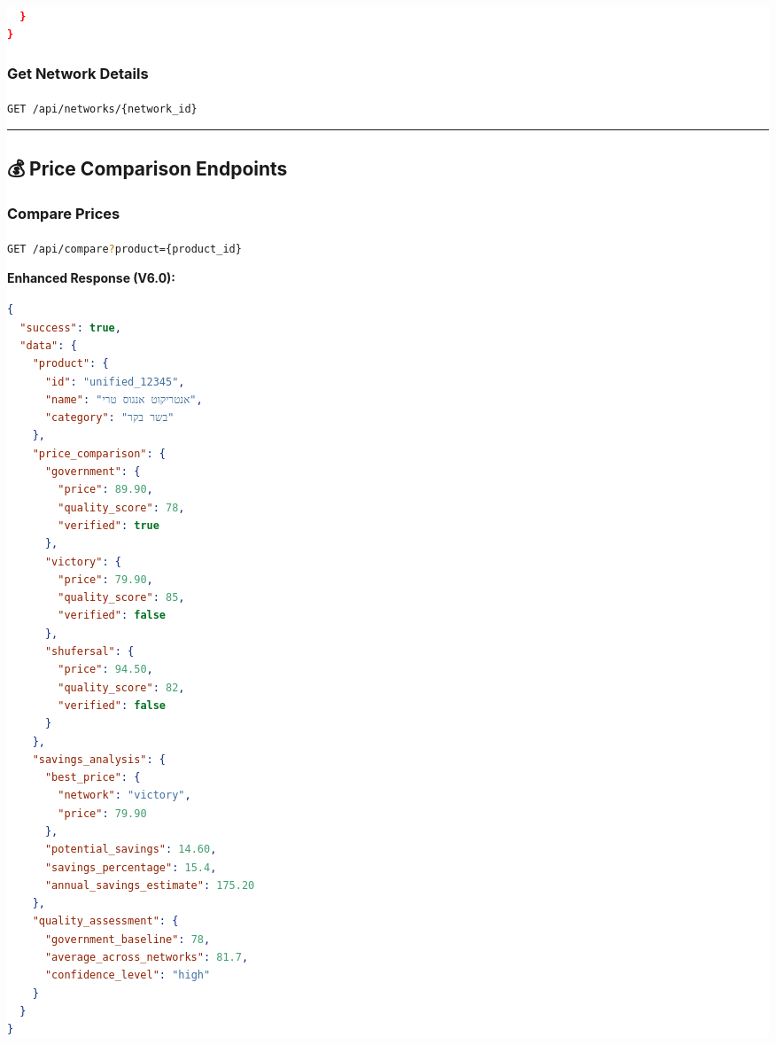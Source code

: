 ```json
  }
}
```

### Get Network Details
```bash
GET /api/networks/{network_id}
```

---

## 💰 Price Comparison Endpoints

### Compare Prices
```bash
GET /api/compare?product={product_id}
```

**Enhanced Response (V6.0):**
```json
{
  "success": true,
  "data": {
    "product": {
      "id": "unified_12345",
      "name": "אנטריקוט אנגוס טרי",
      "category": "בשר בקר"
    },
    "price_comparison": {
      "government": {
        "price": 89.90,
        "quality_score": 78,
        "verified": true
      },
      "victory": {
        "price": 79.90,
        "quality_score": 85,
        "verified": false
      },
      "shufersal": {
        "price": 94.50,
        "quality_score": 82,
        "verified": false
      }
    },
    "savings_analysis": {
      "best_price": {
        "network": "victory",
        "price": 79.90
      },
      "potential_savings": 14.60,
      "savings_percentage": 15.4,
      "annual_savings_estimate": 175.20
    },
    "quality_assessment": {
      "government_baseline": 78,
      "average_across_networks": 81.7,
      "confidence_level": "high"
    }
  }
}
```
